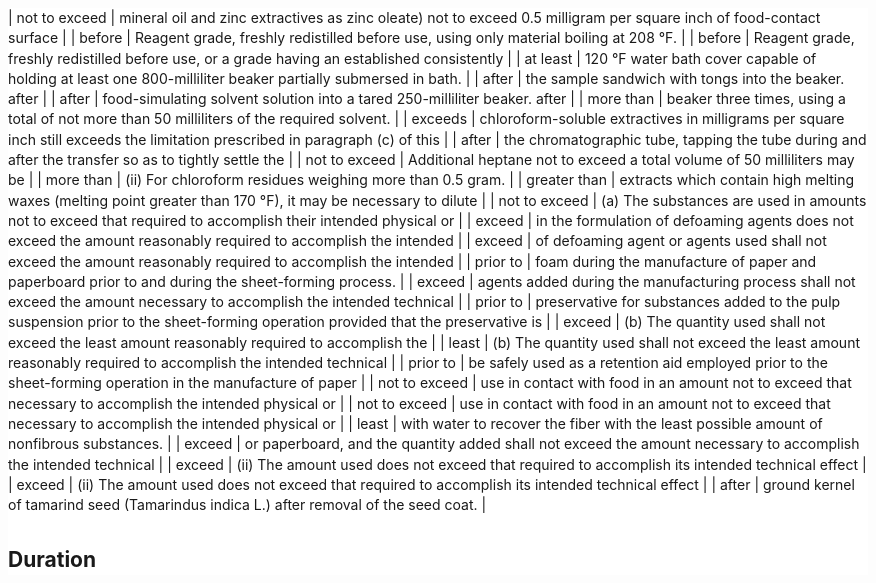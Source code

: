 | not to exceed | mineral oil and zinc extractives as zinc oleate) not to exceed 0.5 milligram per square inch of food-contact surface            |
| before        | Reagent grade, freshly redistilled  before  use, using only material boiling at 208 &#176;F.                                    |
| before        | Reagent grade, freshly redistilled  before use, or a grade having an established consistently                                   |
| at least      | 120 &#176;F water bath cover capable of holding at least  one 800-milliliter beaker partially submersed in bath.                |
| after         | the sample sandwich with tongs into the beaker. after                                                                           |
| after         | food-simulating solvent solution into a tared 250-milliliter beaker. after                                                      |
| more than     | beaker three times, using a total of not more than  50 milliliters of the required solvent.                                     |
| exceeds       | chloroform-soluble extractives in milligrams per square inch still exceeds the limitation prescribed in paragraph (c) of this   |
| after         | the chromatographic tube, tapping the tube during and after the transfer so as to tightly settle the                            |
| not to exceed | Additional heptane  not to exceed a total volume of 50 milliliters may be                                                       |
| more than     | (ii) For chloroform residues weighing  more than  0.5 gram.                                                                     |
| greater than  | extracts which contain high melting waxes (melting point greater than 170 &#176;F), it may be necessary to dilute               |
| not to exceed | (a) The substances are used in amounts  not to exceed that required to accomplish their intended physical or                    |
| exceed        | in the formulation of defoaming agents does not exceed the amount reasonably required to accomplish the intended                |
| exceed        | of defoaming agent or agents used shall not exceed the amount reasonably required to accomplish the intended                    |
| prior to      | foam during the manufacture of paper and paperboard prior to  and during the sheet-forming process.                             |
| exceed        | agents added during the manufacturing process shall not exceed the amount necessary to accomplish the intended technical        |
| prior to      | preservative for substances added to the pulp suspension prior to the sheet-forming operation provided that the preservative is |
| exceed        | (b) The quantity used shall not  exceed the least amount reasonably required to accomplish the                                  |
| least         | (b) The quantity used shall not exceed the  least amount reasonably required to accomplish the intended technical               |
| prior to      | be safely used as a retention aid employed prior to the sheet-forming operation in the manufacture of paper                     |
| not to exceed | use in contact with food in an amount not to exceed that necessary to accomplish the intended physical or                       |
| not to exceed | use in contact with food in an amount not to exceed that necessary to accomplish the intended physical or                       |
| least         | with water to recover the fiber with the least  possible amount of nonfibrous substances.                                       |
| exceed        | or paperboard, and the quantity added shall not exceed the amount necessary to accomplish the intended technical                |
| exceed        | (ii) The amount used does not  exceed that required to accomplish its intended technical effect                                 |
| exceed        | (ii) The amount used does not  exceed that required to accomplish its intended technical effect                                 |
| after         | ground kernel of tamarind seed (Tamarindus indica L.) after  removal of the seed coat.                                          |


## Duration
